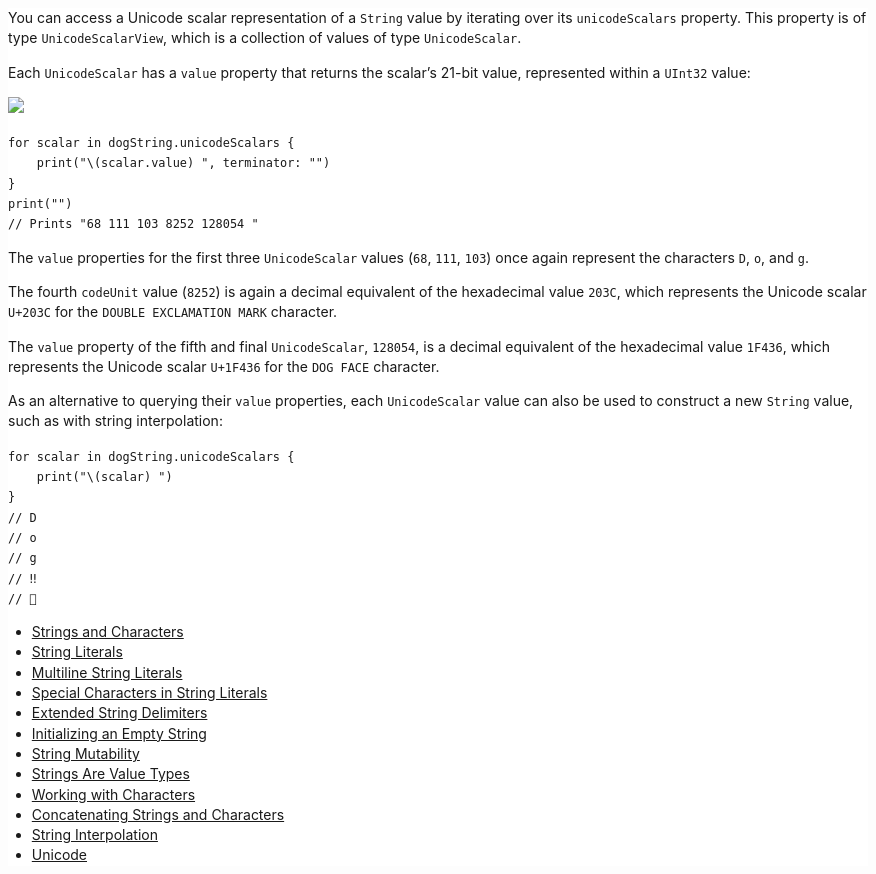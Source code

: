 You can access a Unicode scalar representation of a `String` value by
iterating over its `unicodeScalars` property. This property is of type
`UnicodeScalarView`, which is a collection of values of type `UnicodeScalar`.

Each `UnicodeScalar` has a `value` property that returns the scalar’s 21-bit
value, represented within a `UInt32` value:

![](/swift-book/images/org.swift.tspl/UnicodeScalar@2x.png)

    
    
    for scalar in dogString.unicodeScalars {
        print("\(scalar.value) ", terminator: "")
    }
    print("")
    // Prints "68 111 103 8252 128054 "
    

The `value` properties for the first three `UnicodeScalar` values (`68`,
`111`, `103`) once again represent the characters `D`, `o`, and `g`.

The fourth `codeUnit` value (`8252`) is again a decimal equivalent of the
hexadecimal value `203C`, which represents the Unicode scalar `U+203C` for the
`DOUBLE EXCLAMATION MARK` character.

The `value` property of the fifth and final `UnicodeScalar`, `128054`, is a
decimal equivalent of the hexadecimal value `1F436`, which represents the
Unicode scalar `U+1F436` for the `DOG FACE` character.

As an alternative to querying their `value` properties, each `UnicodeScalar`
value can also be used to construct a new `String` value, such as with string
interpolation:

    
    
    for scalar in dogString.unicodeScalars {
        print("\(scalar) ")
    }
    // D
    // o
    // g
    // ‼
    // 🐶
    

  * [ Strings and Characters ](/swift-book/documentation/the-swift-programming-language/stringsandcharacters/#app-top)
  * [ String Literals ](/swift-book/documentation/the-swift-programming-language/stringsandcharacters/#String-Literals)
  * [ Multiline String Literals ](/swift-book/documentation/the-swift-programming-language/stringsandcharacters/#Multiline-String-Literals)
  * [ Special Characters in String Literals ](/swift-book/documentation/the-swift-programming-language/stringsandcharacters/#Special-Characters-in-String-Literals)
  * [ Extended String Delimiters ](/swift-book/documentation/the-swift-programming-language/stringsandcharacters/#Extended-String-Delimiters)
  * [ Initializing an Empty String ](/swift-book/documentation/the-swift-programming-language/stringsandcharacters/#Initializing-an-Empty-String)
  * [ String Mutability ](/swift-book/documentation/the-swift-programming-language/stringsandcharacters/#String-Mutability)
  * [ Strings Are Value Types ](/swift-book/documentation/the-swift-programming-language/stringsandcharacters/#Strings-Are-Value-Types)
  * [ Working with Characters ](/swift-book/documentation/the-swift-programming-language/stringsandcharacters/#Working-with-Characters)
  * [ Concatenating Strings and Characters ](/swift-book/documentation/the-swift-programming-language/stringsandcharacters/#Concatenating-Strings-and-Characters)
  * [ String Interpolation ](/swift-book/documentation/the-swift-programming-language/stringsandcharacters/#String-Interpolation)
  * [ Unicode ](/swift-book/documentation/the-swift-programming-language/stringsandcharacters/#Unicode)